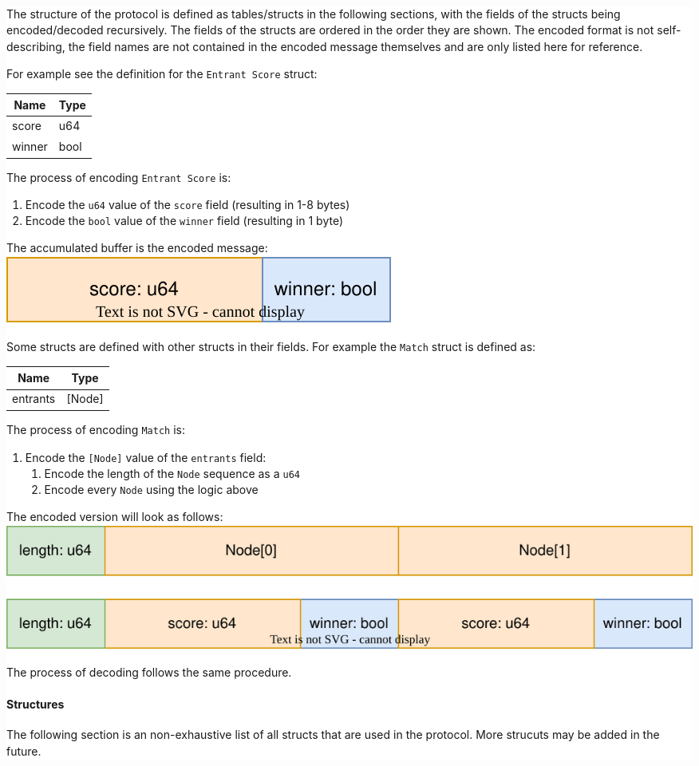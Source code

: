 The structure of the protocol is defined as tables/structs in the following sections, with the fields of the structs being encoded/decoded recursively.
The fields of the structs are ordered in the order they are shown. The encoded format is not self-describing, the field names are not contained in
the encoded message themselves and are only listed here for reference.

For example see the definition for the `Entrant Score` struct:

| Name   | Type |
| ------ | ---- |
| score  | u64  |
| winner | bool |

The process of encoding `Entrant Score` is:
1. Encode the `u64` value of the `score` field (resulting in 1-8 bytes)
2. Encode the `bool` value of the `winner` field (resulting in 1 byte)

The accumulated buffer is the encoded message:  
![Entrant Score](struct-entrant-score.svg)

Some structs are defined with other structs in their fields. For example the `Match` struct is defined as:

| Name     | Type   |
| -------- | ------ |
| entrants | [Node] |

The process of encoding `Match` is:
1. Encode the `[Node]` value of the `entrants` field:
     1. Encode the length of the `Node` sequence as a `u64`
     2. Encode every `Node` using the logic above

The encoded version will look as follows:  
![Match](struct-match.svg)

The process of decoding follows the same procedure.

#### Structures

The following section is an non-exhaustive list of all structs that are used in the protocol.
More strucuts may be added in the future.
